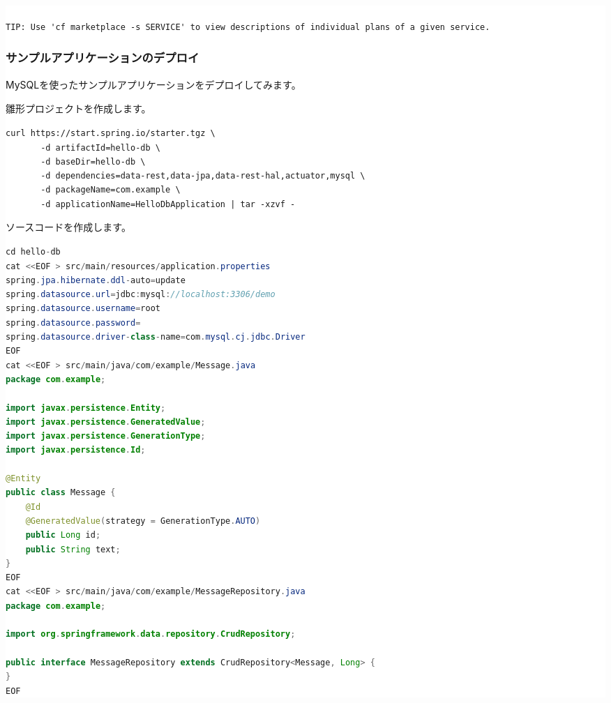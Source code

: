 ```

TIP: Use 'cf marketplace -s SERVICE' to view descriptions of individual plans of a given service.
```

### サンプルアプリケーションのデプロイ

MySQLを使ったサンプルアプリケーションをデプロイしてみます。


雛形プロジェクトを作成します。

```
curl https://start.spring.io/starter.tgz \
       -d artifactId=hello-db \
       -d baseDir=hello-db \
       -d dependencies=data-rest,data-jpa,data-rest-hal,actuator,mysql \
       -d packageName=com.example \
       -d applicationName=HelloDbApplication | tar -xzvf -
```

ソースコードを作成します。

```java
cd hello-db
cat <<EOF > src/main/resources/application.properties
spring.jpa.hibernate.ddl-auto=update
spring.datasource.url=jdbc:mysql://localhost:3306/demo
spring.datasource.username=root
spring.datasource.password=
spring.datasource.driver-class-name=com.mysql.cj.jdbc.Driver
EOF
cat <<EOF > src/main/java/com/example/Message.java
package com.example;

import javax.persistence.Entity;
import javax.persistence.GeneratedValue;
import javax.persistence.GenerationType;
import javax.persistence.Id;

@Entity
public class Message {
    @Id
    @GeneratedValue(strategy = GenerationType.AUTO)
    public Long id;
    public String text;
}
EOF
cat <<EOF > src/main/java/com/example/MessageRepository.java
package com.example;

import org.springframework.data.repository.CrudRepository;

public interface MessageRepository extends CrudRepository<Message, Long> {
}
EOF
```
